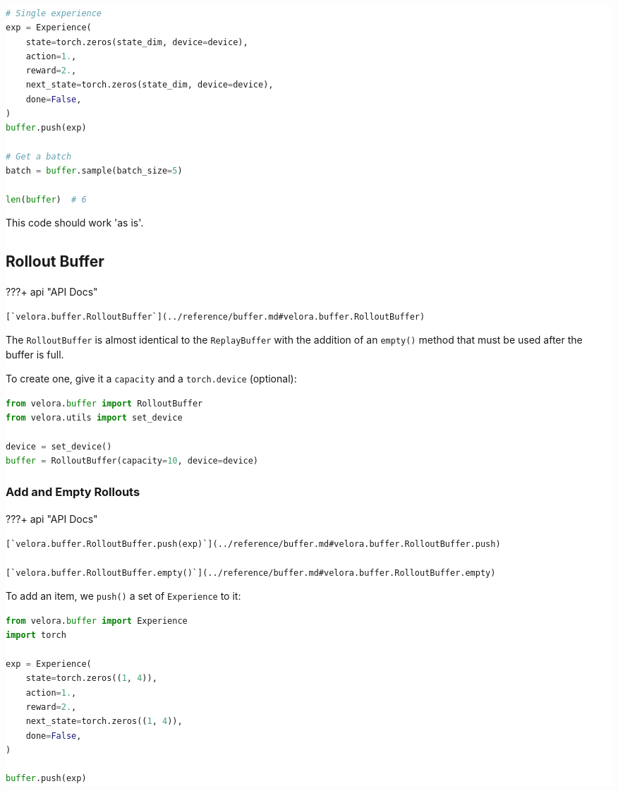 ```python
# Single experience
exp = Experience(
    state=torch.zeros(state_dim, device=device),
    action=1.,
    reward=2.,
    next_state=torch.zeros(state_dim, device=device),
    done=False,
)
buffer.push(exp)

# Get a batch
batch = buffer.sample(batch_size=5)

len(buffer)  # 6
```

This code should work 'as is'.

## Rollout Buffer

???+ api "API Docs"

    [`velora.buffer.RolloutBuffer`](../reference/buffer.md#velora.buffer.RolloutBuffer)

The `RolloutBuffer` is almost identical to the `ReplayBuffer` with the addition of an `empty()` method that must be used after the buffer is full.

To create one, give it a `capacity` and a `torch.device` (optional):

```python
from velora.buffer import RolloutBuffer
from velora.utils import set_device

device = set_device()
buffer = RolloutBuffer(capacity=10, device=device)
```

### Add and Empty Rollouts

???+ api "API Docs"

    [`velora.buffer.RolloutBuffer.push(exp)`](../reference/buffer.md#velora.buffer.RolloutBuffer.push)

    [`velora.buffer.RolloutBuffer.empty()`](../reference/buffer.md#velora.buffer.RolloutBuffer.empty)

To add an item, we `push()` a set of `Experience` to it:

```python
from velora.buffer import Experience
import torch

exp = Experience(
    state=torch.zeros((1, 4)),
    action=1.,
    reward=2.,
    next_state=torch.zeros((1, 4)),
    done=False,
)

buffer.push(exp)
```
